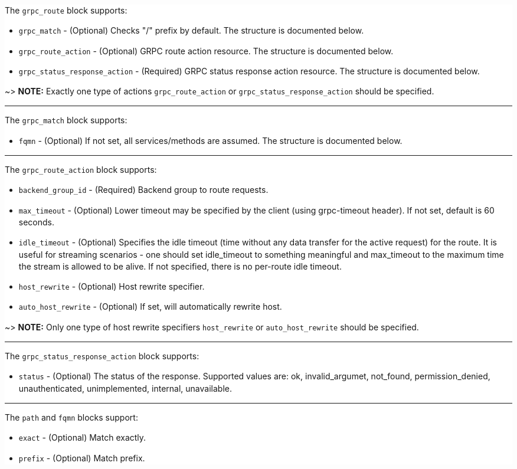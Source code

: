 
The `grpc_route` block supports:

* `grpc_match` - (Optional) Checks "/" prefix by default. The structure is documented below.

* `grpc_route_action` - (Optional) GRPC route action resource. The structure is documented below.

* `grpc_status_response_action` - (Required) GRPC status response action resource. The structure is documented below.

~> **NOTE:** Exactly one type of actions `grpc_route_action` or `grpc_status_response_action` should be specified.

---

The `grpc_match` block supports:

* `fqmn` - (Optional) If not set, all services/methods are assumed. The structure is documented below.

---

The `grpc_route_action` block supports:

* `backend_group_id` - (Required) Backend group to route requests.

* `max_timeout` - (Optional) Lower timeout may be specified by the client (using grpc-timeout header). If not set, default is 
  60 seconds.

* `idle_timeout` - (Optional) Specifies the idle timeout (time without any data transfer for the active request) for the
  route. It is useful for streaming scenarios - one should set idle_timeout to something meaningful and max_timeout 
  to the maximum time the stream is allowed to be alive. If not specified, there is no
  per-route idle timeout.

* `host_rewrite` - (Optional) Host rewrite specifier.

* `auto_host_rewrite` - (Optional) If set, will automatically rewrite host.

~> **NOTE:** Only one type of host rewrite specifiers `host_rewrite` or `auto_host_rewrite` should be
specified.

---

The `grpc_status_response_action` block supports:

* `status` - (Optional) The status of the response. Supported values are: ok, invalid_argumet, not_found, 
  permission_denied, unauthenticated, unimplemented, internal, unavailable. 

---

The `path` and `fqmn` blocks support:

* `exact` - (Optional) Match exactly.
  
* `prefix` - (Optional) Match prefix.
